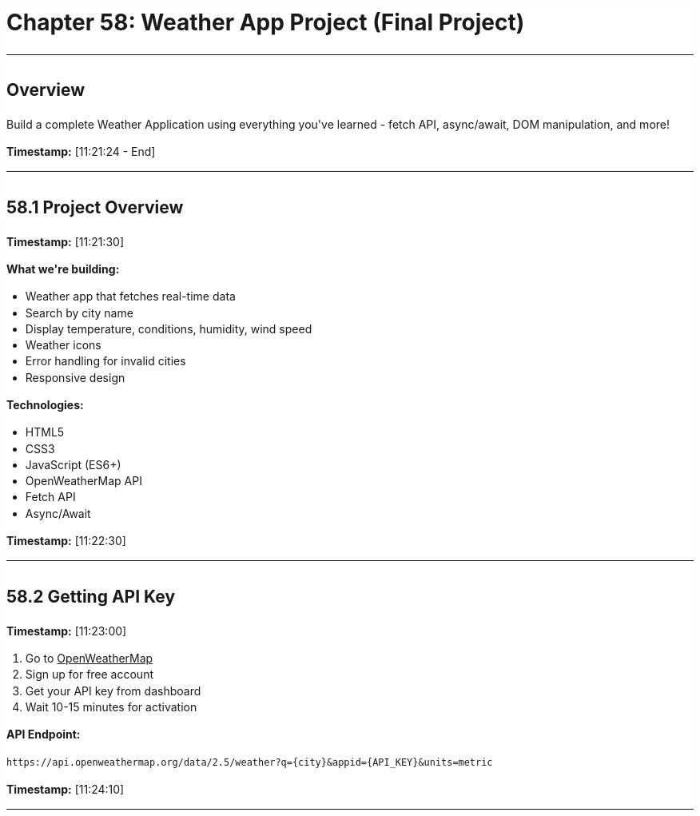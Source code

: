 # Chapter 58: Weather App Project (Final Project)

---

## Overview
Build a complete Weather Application using everything you've learned - fetch API, async/await, DOM manipulation, and more!

**Timestamp:** [11:21:24 - End]

---

## 58.1 Project Overview

**Timestamp:** [11:21:30]

**What we're building:**
- Weather app that fetches real-time data
- Search by city name
- Display temperature, conditions, humidity, wind speed
- Weather icons
- Error handling for invalid cities
- Responsive design

**Technologies:**
- HTML5
- CSS3
- JavaScript (ES6+)
- OpenWeatherMap API
- Fetch API
- Async/Await

**Timestamp:** [11:22:30]

---

## 58.2 Getting API Key

**Timestamp:** [11:23:00]

1. Go to [OpenWeatherMap](https://openweathermap.org/api)
2. Sign up for free account
3. Get your API key from dashboard
4. Wait 10-15 minutes for activation

**API Endpoint:**
```
https://api.openweathermap.org/data/2.5/weather?q={city}&appid={API_KEY}&units=metric
```

**Timestamp:** [11:24:10]

---
